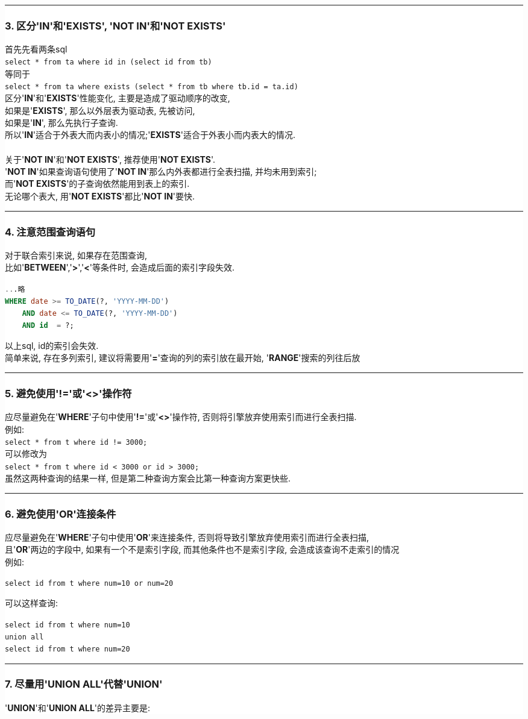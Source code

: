 <hr>

### 3. 区分'IN'和'EXISTS', 'NOT IN'和'NOT EXISTS'

首先先看两条sql<br/>
``` select * from ta where id in (select id from tb) ```<br/>
等同于<br/>
``` select * from ta where exists (select * from tb where tb.id = ta.id) ```<br/>
区分'**IN**'和'**EXISTS**'性能变化, 主要是造成了驱动顺序的改变, <br/>
如果是'**EXISTS**', 那么以外层表为驱动表, 先被访问, <br/>
如果是'**IN**', 那么先执行子查询.<br/>
所以'**IN**'适合于外表大而内表小的情况;'**EXISTS**'适合于外表小而内表大的情况.<br/>
<br/>
关于'**NOT IN**'和'**NOT EXISTS**', 推荐使用'**NOT EXISTS**'.<br/>
'**NOT IN**'如果查询语句使用了'**NOT IN**'那么内外表都进行全表扫描, 并均未用到索引;<br/>
而'**NOT EXISTS**'的子查询依然能用到表上的索引.<br/>
无论哪个表大, 用'**NOT EXISTS**'都比'**NOT IN**'要快.<br/>

<hr>

### 4. 注意范围查询语句

对于联合索引来说, 如果存在范围查询,<br/>
比如'**BETWEEN**','**>**','**<**'等条件时, 会造成后面的索引字段失效.<br/>
```sql
...略
WHERE date >= TO_DATE(?, 'YYYY-MM-DD')
    AND date <= TO_DATE(?, 'YYYY-MM-DD')
    AND id  = ?;
```
以上sql, id的索引会失效.<br/>
简单来说, 存在多列索引, 建议将需要用'**=**'查询的列的索引放在最开始, '**RANGE**'搜索的列往后放<br/>

<hr>

### 5. 避免使用'!='或'<>'操作符

应尽量避免在'**WHERE**'子句中使用'**!=**'或'**<>**'操作符, 否则将引擎放弃使用索引而进行全表扫描.<br/>
例如:<br/>
``` select * from t where id != 3000; ```<br/>
可以修改为<br/>
``` select * from t where id < 3000 or id > 3000; ```<br/>
虽然这两种查询的结果一样, 但是第二种查询方案会比第一种查询方案更快些.<br/>

<hr>

### 6. 避免使用'OR'连接条件

应尽量避免在'**WHERE**'子句中使用'**OR**'来连接条件, 否则将导致引擎放弃使用索引而进行全表扫描,<br/>
且'**OR**'两边的字段中, 如果有一个不是索引字段, 而其他条件也不是索引字段, 会造成该查询不走索引的情况<br/>
例如:<br/>
``` 
select id from t where num=10 or num=20 
```
可以这样查询:<br/>
```
select id from t where num=10
union all
select id from t where num=20
```

<hr>

### 7. 尽量用'UNION ALL'代替'UNION'

'**UNION**'和'**UNION ALL**'的差异主要是:<br/>
```